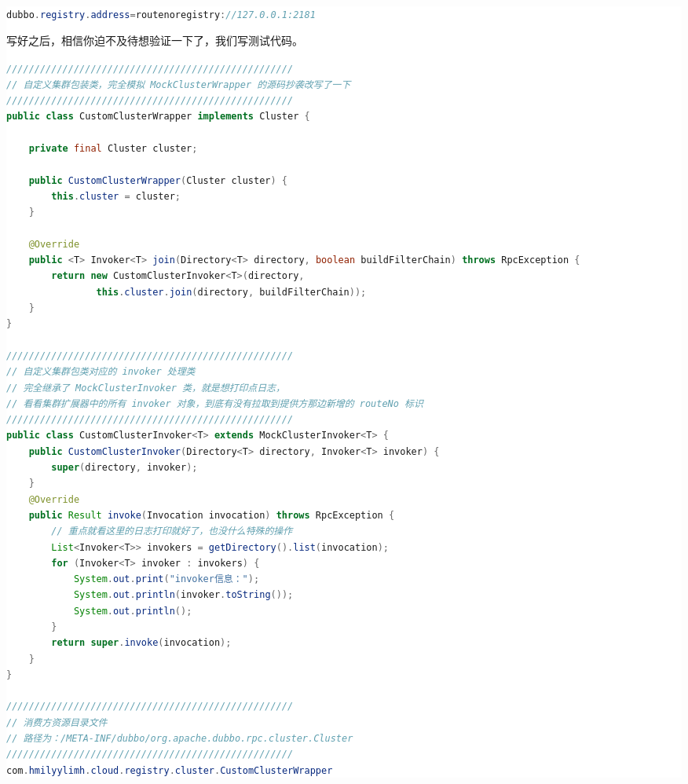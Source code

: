```java
dubbo.registry.address=routenoregistry://127.0.0.1:2181
```

写好之后，相信你迫不及待想验证一下了，我们写测试代码。

```java
///////////////////////////////////////////////////
// 自定义集群包装类，完全模拟 MockClusterWrapper 的源码抄袭改写了一下
///////////////////////////////////////////////////
public class CustomClusterWrapper implements Cluster {

    private final Cluster cluster;

    public CustomClusterWrapper(Cluster cluster) {
        this.cluster = cluster;
    }

    @Override
    public <T> Invoker<T> join(Directory<T> directory, boolean buildFilterChain) throws RpcException {
        return new CustomClusterInvoker<T>(directory,
                this.cluster.join(directory, buildFilterChain));
    }
}

///////////////////////////////////////////////////
// 自定义集群包类对应的 invoker 处理类
// 完全继承了 MockClusterInvoker 类，就是想打印点日志，
// 看看集群扩展器中的所有 invoker 对象，到底有没有拉取到提供方那边新增的 routeNo 标识
///////////////////////////////////////////////////
public class CustomClusterInvoker<T> extends MockClusterInvoker<T> {
    public CustomClusterInvoker(Directory<T> directory, Invoker<T> invoker) {
        super(directory, invoker);
    }
    @Override
    public Result invoke(Invocation invocation) throws RpcException {
        // 重点就看这里的日志打印就好了，也没什么特殊的操作
        List<Invoker<T>> invokers = getDirectory().list(invocation);
        for (Invoker<T> invoker : invokers) {
            System.out.print("invoker信息：");
            System.out.println(invoker.toString());
            System.out.println();
        }
        return super.invoke(invocation);
    }
}

///////////////////////////////////////////////////
// 消费方资源目录文件
// 路径为：/META-INF/dubbo/org.apache.dubbo.rpc.cluster.Cluster
///////////////////////////////////////////////////
com.hmilyylimh.cloud.registry.cluster.CustomClusterWrapper
```
